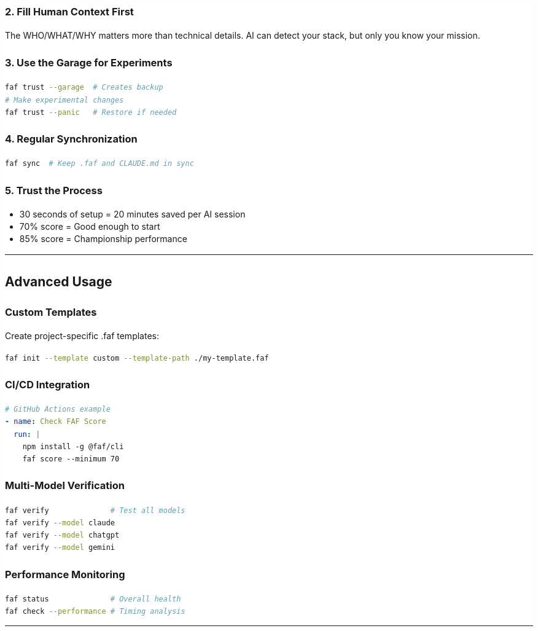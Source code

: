 ### 2. Fill Human Context First
The WHO/WHAT/WHY matters more than technical details. AI can detect your stack, but only you know your mission.

### 3. Use the Garage for Experiments
```bash
faf trust --garage  # Creates backup
# Make experimental changes
faf trust --panic   # Restore if needed
```

### 4. Regular Synchronization
```bash
faf sync  # Keep .faf and CLAUDE.md in sync
```

### 5. Trust the Process
- 30 seconds of setup = 20 minutes saved per AI session
- 70% score = Good enough to start
- 85% score = Championship performance

---

## Advanced Usage

### Custom Templates
Create project-specific .faf templates:

```bash
faf init --template custom --template-path ./my-template.faf
```

### CI/CD Integration
```yaml
# GitHub Actions example
- name: Check FAF Score
  run: |
    npm install -g @faf/cli
    faf score --minimum 70
```

### Multi-Model Verification
```bash
faf verify              # Test all models
faf verify --model claude
faf verify --model chatgpt
faf verify --model gemini
```

### Performance Monitoring
```bash
faf status              # Overall health
faf check --performance # Timing analysis
```

---